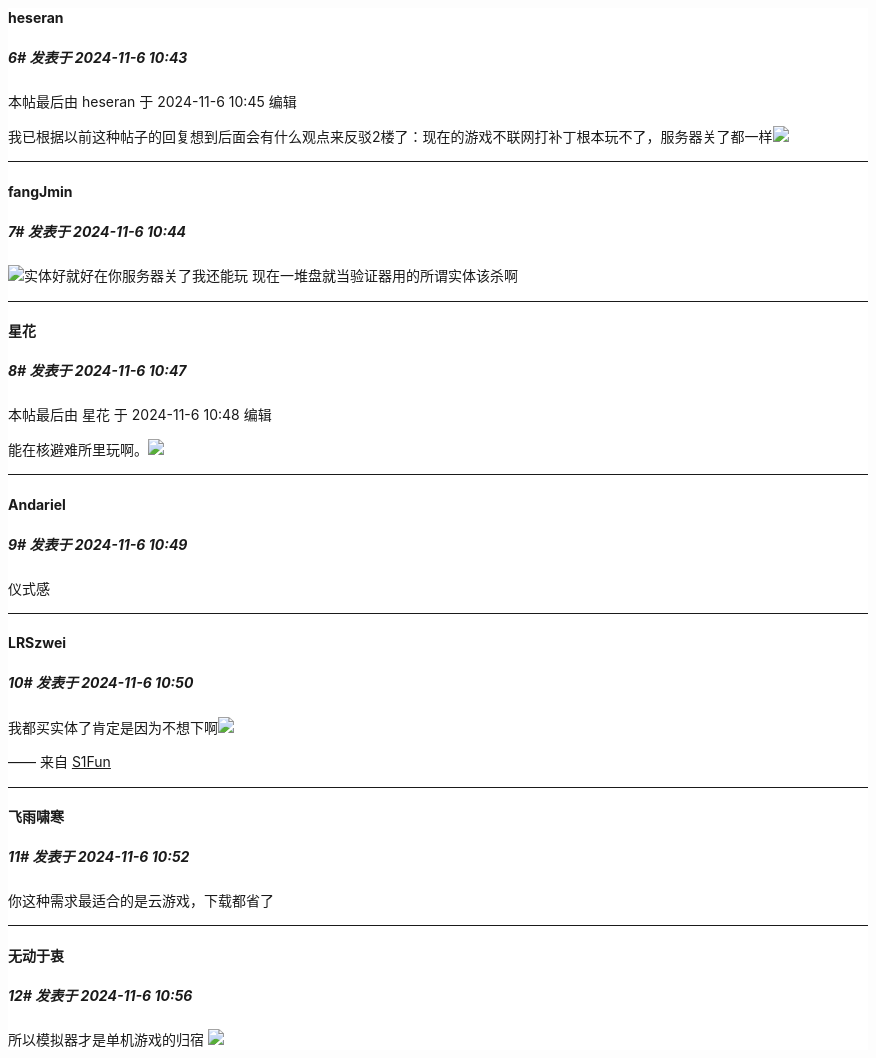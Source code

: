 ####  heseran  
##### 6#       发表于 2024-11-6 10:43

 本帖最后由 heseran 于 2024-11-6 10:45 编辑 

我已根据以前这种帖子的回复想到后面会有什么观点来反驳2楼了：现在的游戏不联网打补丁根本玩不了，服务器关了都一样<img src="https://static.stage1st.com/image/smiley/face2017/066.png" referrerpolicy="no-referrer">

*****

####  fangJmin  
##### 7#       发表于 2024-11-6 10:44

<img src="https://static.stage1st.com/image/smiley/face2017/254.png" referrerpolicy="no-referrer">实体好就好在你服务器关了我还能玩 现在一堆盘就当验证器用的所谓实体该杀啊

*****

####  星花  
##### 8#       发表于 2024-11-6 10:47

 本帖最后由 星花 于 2024-11-6 10:48 编辑 

能在核避难所里玩啊。<img src="https://static.stage1st.com/image/smiley/face2017/066.png" referrerpolicy="no-referrer">

*****

####  Andariel  
##### 9#       发表于 2024-11-6 10:49

仪式感     

*****

####  LRSzwei  
##### 10#       发表于 2024-11-6 10:50

我都买实体了肯定是因为不想下啊<img src="https://static.stage1st.com/image/smiley/face2017/213.gif" referrerpolicy="no-referrer">

—— 来自 [S1Fun](https://s1fun.koalcat.com)

*****

####  飞雨啸寒  
##### 11#       发表于 2024-11-6 10:52

你这种需求最适合的是云游戏，下载都省了

*****

####  无动于衷  
##### 12#       发表于 2024-11-6 10:56

所以模拟器才是单机游戏的归宿 <img src="https://static.stage1st.com/image/smiley/face2017/067.png" referrerpolicy="no-referrer">
